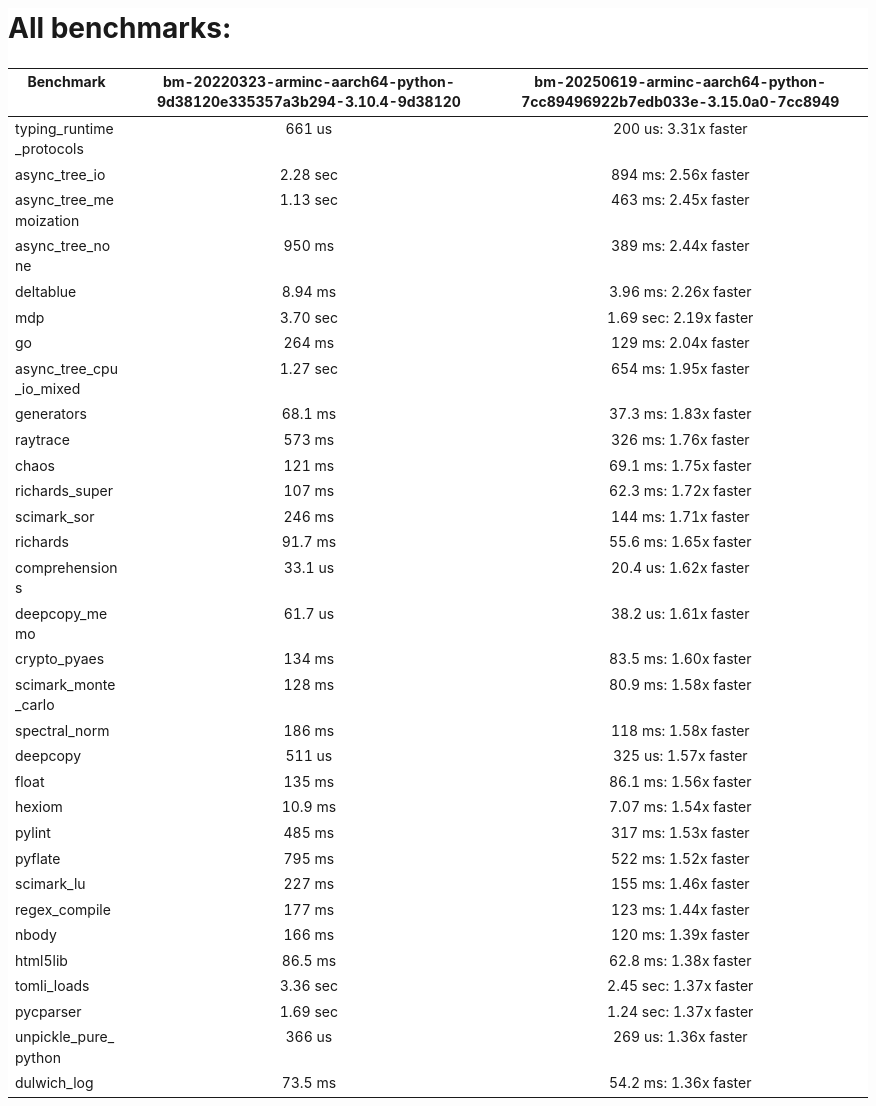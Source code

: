 All benchmarks:
===============

| Benchmark                | bm-20220323-arminc-aarch64-python-9d38120e335357a3b294-3.10.4-9d38120 | bm-20250619-arminc-aarch64-python-7cc89496922b7edb033e-3.15.0a0-7cc8949 |
|--------------------------|:---------------------------------------------------------------------:|:-----------------------------------------------------------------------:|
| typing_runtime_protocols | 661 us                                                                | 200 us: 3.31x faster                                                    |
| async_tree_io            | 2.28 sec                                                              | 894 ms: 2.56x faster                                                    |
| async_tree_memoization   | 1.13 sec                                                              | 463 ms: 2.45x faster                                                    |
| async_tree_none          | 950 ms                                                                | 389 ms: 2.44x faster                                                    |
| deltablue                | 8.94 ms                                                               | 3.96 ms: 2.26x faster                                                   |
| mdp                      | 3.70 sec                                                              | 1.69 sec: 2.19x faster                                                  |
| go                       | 264 ms                                                                | 129 ms: 2.04x faster                                                    |
| async_tree_cpu_io_mixed  | 1.27 sec                                                              | 654 ms: 1.95x faster                                                    |
| generators               | 68.1 ms                                                               | 37.3 ms: 1.83x faster                                                   |
| raytrace                 | 573 ms                                                                | 326 ms: 1.76x faster                                                    |
| chaos                    | 121 ms                                                                | 69.1 ms: 1.75x faster                                                   |
| richards_super           | 107 ms                                                                | 62.3 ms: 1.72x faster                                                   |
| scimark_sor              | 246 ms                                                                | 144 ms: 1.71x faster                                                    |
| richards                 | 91.7 ms                                                               | 55.6 ms: 1.65x faster                                                   |
| comprehensions           | 33.1 us                                                               | 20.4 us: 1.62x faster                                                   |
| deepcopy_memo            | 61.7 us                                                               | 38.2 us: 1.61x faster                                                   |
| crypto_pyaes             | 134 ms                                                                | 83.5 ms: 1.60x faster                                                   |
| scimark_monte_carlo      | 128 ms                                                                | 80.9 ms: 1.58x faster                                                   |
| spectral_norm            | 186 ms                                                                | 118 ms: 1.58x faster                                                    |
| deepcopy                 | 511 us                                                                | 325 us: 1.57x faster                                                    |
| float                    | 135 ms                                                                | 86.1 ms: 1.56x faster                                                   |
| hexiom                   | 10.9 ms                                                               | 7.07 ms: 1.54x faster                                                   |
| pylint                   | 485 ms                                                                | 317 ms: 1.53x faster                                                    |
| pyflate                  | 795 ms                                                                | 522 ms: 1.52x faster                                                    |
| scimark_lu               | 227 ms                                                                | 155 ms: 1.46x faster                                                    |
| regex_compile            | 177 ms                                                                | 123 ms: 1.44x faster                                                    |
| nbody                    | 166 ms                                                                | 120 ms: 1.39x faster                                                    |
| html5lib                 | 86.5 ms                                                               | 62.8 ms: 1.38x faster                                                   |
| tomli_loads              | 3.36 sec                                                              | 2.45 sec: 1.37x faster                                                  |
| pycparser                | 1.69 sec                                                              | 1.24 sec: 1.37x faster                                                  |
| unpickle_pure_python     | 366 us                                                                | 269 us: 1.36x faster                                                    |
| dulwich_log              | 73.5 ms                                                               | 54.2 ms: 1.36x faster                                                   |